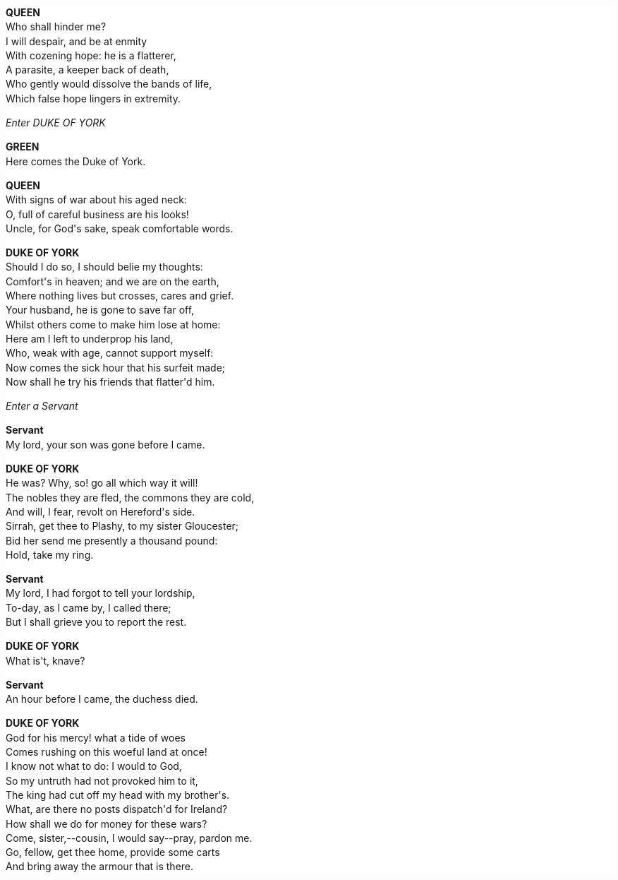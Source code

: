 **QUEEN**  
Who shall hinder me?  
I will despair, and be at enmity  
With cozening hope: he is a flatterer,  
A parasite, a keeper back of death,  
Who gently would dissolve the bands of life,  
Which false hope lingers in extremity.

_Enter DUKE OF YORK_

**GREEN**  
Here comes the Duke of York.

**QUEEN**  
With signs of war about his aged neck:  
O, full of careful business are his looks!  
Uncle, for God's sake, speak comfortable words.

**DUKE OF YORK**  
Should I do so, I should belie my thoughts:  
Comfort's in heaven; and we are on the earth,  
Where nothing lives but crosses, cares and grief.  
Your husband, he is gone to save far off,  
Whilst others come to make him lose at home:  
Here am I left to underprop his land,  
Who, weak with age, cannot support myself:  
Now comes the sick hour that his surfeit made;  
Now shall he try his friends that flatter'd him.

_Enter a Servant_

**Servant**  
My lord, your son was gone before I came.

**DUKE OF YORK**  
He was? Why, so! go all which way it will!  
The nobles they are fled, the commons they are cold,  
And will, I fear, revolt on Hereford's side.  
Sirrah, get thee to Plashy, to my sister Gloucester;  
Bid her send me presently a thousand pound:  
Hold, take my ring.

**Servant**  
My lord, I had forgot to tell your lordship,  
To-day, as I came by, I called there;  
But I shall grieve you to report the rest.

**DUKE OF YORK**  
What is't, knave?

**Servant**  
An hour before I came, the duchess died.

**DUKE OF YORK**  
God for his mercy! what a tide of woes  
Comes rushing on this woeful land at once!  
I know not what to do: I would to God,  
So my untruth had not provoked him to it,  
The king had cut off my head with my brother's.  
What, are there no posts dispatch'd for Ireland?  
How shall we do for money for these wars?  
Come, sister,--cousin, I would say--pray, pardon me.  
Go, fellow, get thee home, provide some carts  
And bring away the armour that is there.
